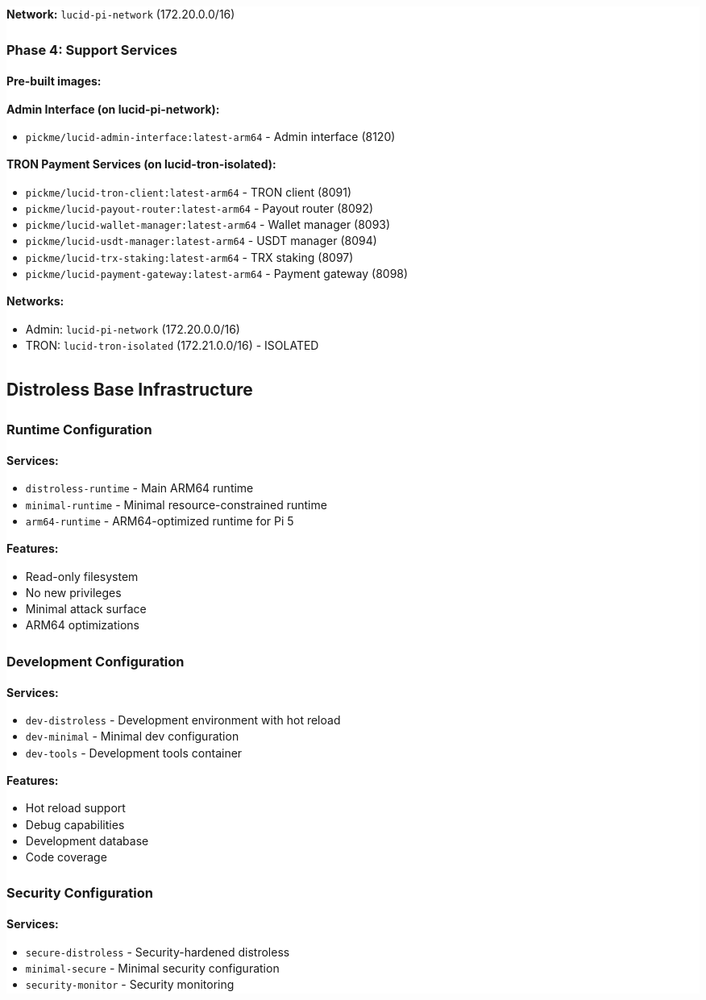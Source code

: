 **Network:** `lucid-pi-network` (172.20.0.0/16)

### Phase 4: Support Services

**Pre-built images:**

**Admin Interface (on lucid-pi-network):**
- `pickme/lucid-admin-interface:latest-arm64` - Admin interface (8120)

**TRON Payment Services (on lucid-tron-isolated):**
- `pickme/lucid-tron-client:latest-arm64` - TRON client (8091)
- `pickme/lucid-payout-router:latest-arm64` - Payout router (8092)
- `pickme/lucid-wallet-manager:latest-arm64` - Wallet manager (8093)
- `pickme/lucid-usdt-manager:latest-arm64` - USDT manager (8094)
- `pickme/lucid-trx-staking:latest-arm64` - TRX staking (8097)
- `pickme/lucid-payment-gateway:latest-arm64` - Payment gateway (8098)

**Networks:**
- Admin: `lucid-pi-network` (172.20.0.0/16)
- TRON: `lucid-tron-isolated` (172.21.0.0/16) - ISOLATED

## Distroless Base Infrastructure

### Runtime Configuration

**Services:**
- `distroless-runtime` - Main ARM64 runtime
- `minimal-runtime` - Minimal resource-constrained runtime
- `arm64-runtime` - ARM64-optimized runtime for Pi 5

**Features:**
- Read-only filesystem
- No new privileges
- Minimal attack surface
- ARM64 optimizations

### Development Configuration

**Services:**
- `dev-distroless` - Development environment with hot reload
- `dev-minimal` - Minimal dev configuration
- `dev-tools` - Development tools container

**Features:**
- Hot reload support
- Debug capabilities
- Development database
- Code coverage

### Security Configuration

**Services:**
- `secure-distroless` - Security-hardened distroless
- `minimal-secure` - Minimal security configuration
- `security-monitor` - Security monitoring
